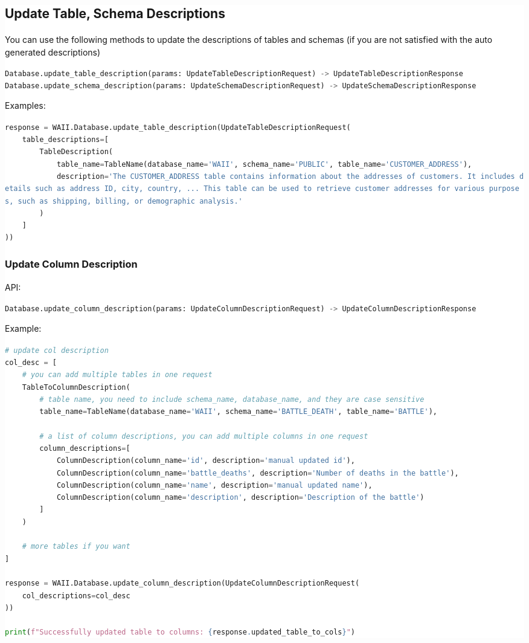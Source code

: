 ## Update Table, Schema Descriptions

You can use the following methods to update the descriptions of tables and schemas (if you are not satisfied with the auto generated descriptions)

```python
Database.update_table_description(params: UpdateTableDescriptionRequest) -> UpdateTableDescriptionResponse
Database.update_schema_description(params: UpdateSchemaDescriptionRequest) -> UpdateSchemaDescriptionResponse
```

Examples:

```python
response = WAII.Database.update_table_description(UpdateTableDescriptionRequest(
    table_descriptions=[
        TableDescription(
            table_name=TableName(database_name='WAII', schema_name='PUBLIC', table_name='CUSTOMER_ADDRESS'),
            description='The CUSTOMER_ADDRESS table contains information about the addresses of customers. It includes details such as address ID, city, country, ... This table can be used to retrieve customer addresses for various purposes, such as shipping, billing, or demographic analysis.'
        )
    ]
))
```

### Update Column Description

API:

```python
Database.update_column_description(params: UpdateColumnDescriptionRequest) -> UpdateColumnDescriptionResponse
```

Example:

```python
# update col description 
col_desc = [
    # you can add multiple tables in one request
    TableToColumnDescription(
        # table name, you need to include schema_name, database_name, and they are case sensitive
        table_name=TableName(database_name='WAII', schema_name='BATTLE_DEATH', table_name='BATTLE'),
      
        # a list of column descriptions, you can add multiple columns in one request
        column_descriptions=[
            ColumnDescription(column_name='id', description='manual updated id'),
            ColumnDescription(column_name='battle_deaths', description='Number of deaths in the battle'),
            ColumnDescription(column_name='name', description='manual updated name'),
            ColumnDescription(column_name='description', description='Description of the battle')
        ]
    )
  
    # more tables if you want
]

response = WAII.Database.update_column_description(UpdateColumnDescriptionRequest(
    col_descriptions=col_desc
))

print(f"Successfully updated table to columns: {response.updated_table_to_cols}")
```
